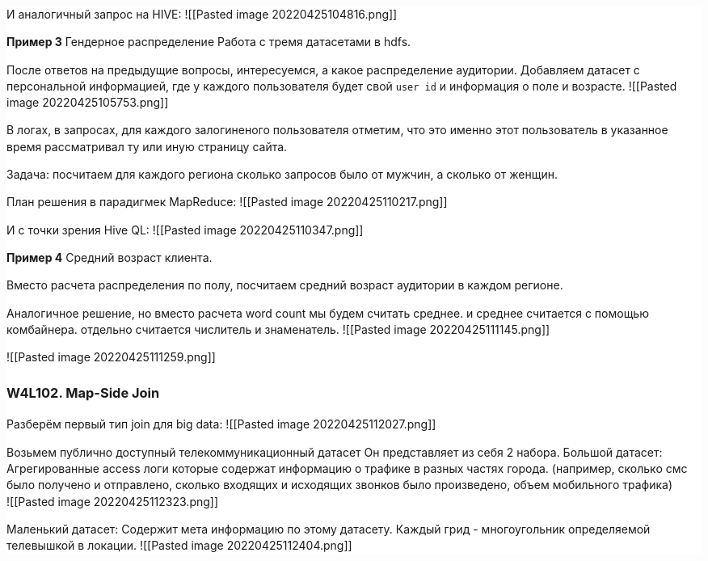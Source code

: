 И аналогичный запрос на HIVE: 
![[Pasted image 20220425104816.png]]


**Пример 3**
Гендерное распределение
Работа с тремя датасетами в hdfs.

После ответов на предыдущие вопросы, интересуемся, а какое распределение аудитории. 
Добавляем датасет с персональной информацией, где у каждого пользователя будет свой `user id`  и информация о поле и возрасте.
![[Pasted image 20220425105753.png]]

В логах, в запросах, для каждого залогиненого пользователя отметим, что это именно этот пользователь в указанное время рассматривал ту или иную страницу сайта. 

Задача: посчитаем для каждого региона сколько запросов было от мужчин, а сколько от женщин. 

План решения в парадигмек MapReduce:
![[Pasted image 20220425110217.png]]

И с точки зрения Hive QL:
![[Pasted image 20220425110347.png]]

**Пример 4**
Средний возраст клиента.

Вместо расчета распределения по полу, посчитаем средний возраст аудитории в каждом регионе.  

Аналогичное решение, но вместо расчета word count мы будем считать среднее. и среднее считается с помощью комбайнера. 
отдельно считается числитель и знаменатель. 
![[Pasted image 20220425111145.png]]

![[Pasted image 20220425111259.png]]


### W4L102. Map-Side Join

Разберём первый тип join для big data:
![[Pasted image 20220425112027.png]]

Возьмем публично доступный телекоммуникационный датасет 
Он представляет из себя 2 набора. 
Большой датасет:
Агрегированные access логи которые содержат информацию о трафике в разных частях города. (например, сколько смс было получено и отправлено, сколько входящих и исходящих звонков было произведено, объем мобильного трафика)  
![[Pasted image 20220425112323.png]]

Маленький датасет:
Содержит мета информацию по этому датасету. 
Каждый грид - многоугольник определяемой телевышкой в локации.
![[Pasted image 20220425112404.png]]
